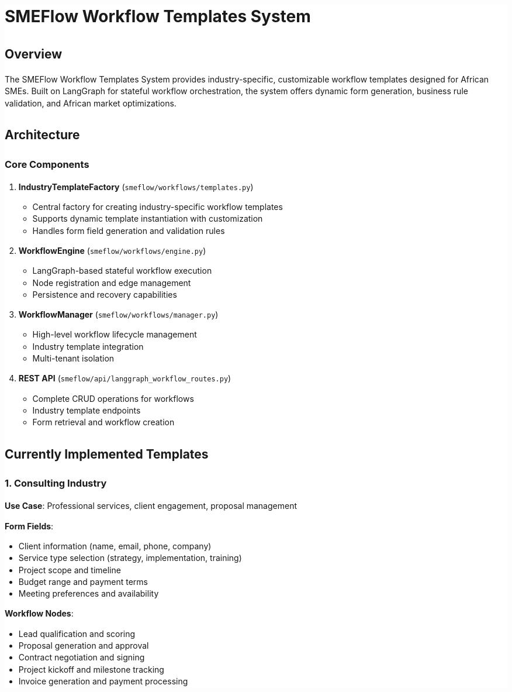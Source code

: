 # SMEFlow Workflow Templates System

## Overview

The SMEFlow Workflow Templates System provides industry-specific, customizable workflow templates designed for African SMEs. Built on LangGraph for stateful workflow orchestration, the system offers dynamic form generation, business rule validation, and African market optimizations.

## Architecture

### Core Components

1. **IndustryTemplateFactory** (`smeflow/workflows/templates.py`)
   - Central factory for creating industry-specific workflow templates
   - Supports dynamic template instantiation with customization
   - Handles form field generation and validation rules

2. **WorkflowEngine** (`smeflow/workflows/engine.py`)
   - LangGraph-based stateful workflow execution
   - Node registration and edge management
   - Persistence and recovery capabilities

3. **WorkflowManager** (`smeflow/workflows/manager.py`)
   - High-level workflow lifecycle management
   - Industry template integration
   - Multi-tenant isolation

4. **REST API** (`smeflow/api/langgraph_workflow_routes.py`)
   - Complete CRUD operations for workflows
   - Industry template endpoints
   - Form retrieval and workflow creation

## Currently Implemented Templates

### 1. Consulting Industry

**Use Case**: Professional services, client engagement, proposal management

**Form Fields**:

- Client information (name, email, phone, company)
- Service type selection (strategy, implementation, training)
- Project scope and timeline
- Budget range and payment terms
- Meeting preferences and availability

**Workflow Nodes**:

- Lead qualification and scoring
- Proposal generation and approval
- Contract negotiation and signing
- Project kickoff and milestone tracking
- Invoice generation and payment processing
